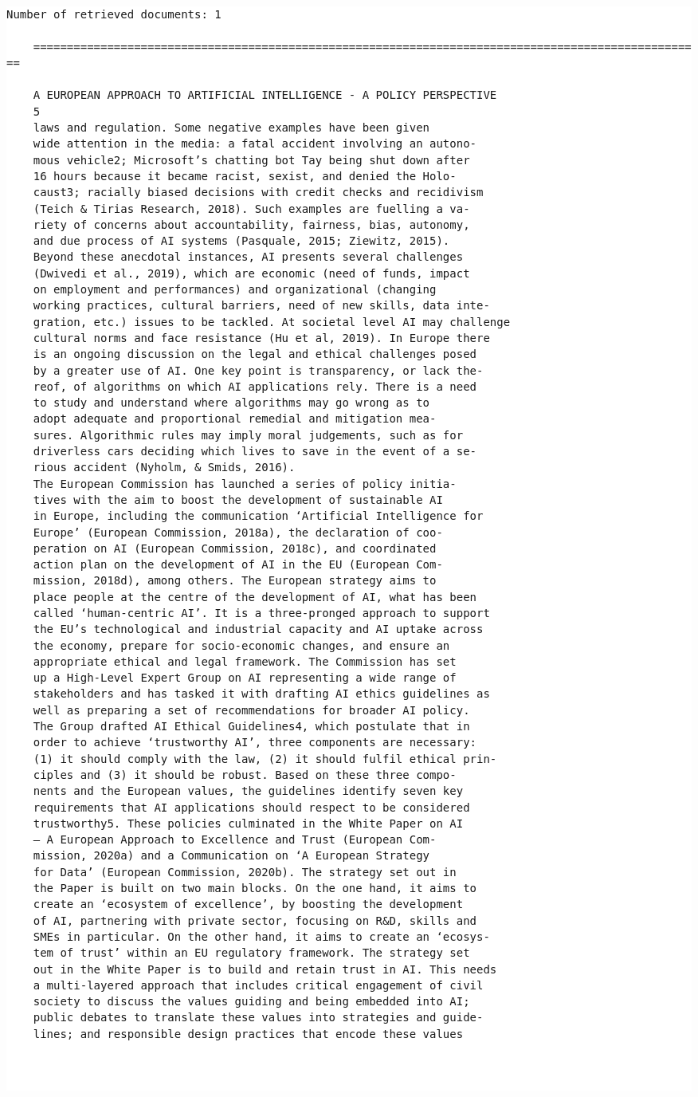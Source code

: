 <pre class="custom">Number of retrieved documents: 1
    
    ====================================================================================================
    
    A EUROPEAN APPROACH TO ARTIFICIAL INTELLIGENCE - A POLICY PERSPECTIVE
    5
    laws and regulation. Some negative examples have been given 
    wide attention in the media: a fatal accident involving an autono-
    mous vehicle2; Microsoft’s chatting bot Tay being shut down after 
    16 hours because it became racist, sexist, and denied the Holo-
    caust3; racially biased decisions with credit checks and recidivism 
    (Teich & Tirias Research, 2018). Such examples are fuelling a va-
    riety of concerns about accountability, fairness, bias, autonomy, 
    and due process of AI systems (Pasquale, 2015; Ziewitz, 2015). 
    Beyond these anecdotal instances, AI presents several challenges 
    (Dwivedi et al., 2019), which are economic (need of funds, impact 
    on employment and performances) and organizational (changing 
    working practices, cultural barriers, need of new skills, data inte-
    gration, etc.) issues to be tackled. At societal level AI may challenge 
    cultural norms and face resistance (Hu et al, 2019). In Europe there 
    is an ongoing discussion on the legal and ethical challenges posed 
    by a greater use of AI. One key point is transparency, or lack the-
    reof, of algorithms on which AI applications rely. There is a need 
    to study and understand where algorithms may go wrong as to 
    adopt adequate and proportional remedial and mitigation mea-
    sures. Algorithmic rules may imply moral judgements, such as for 
    driverless cars deciding which lives to save in the event of a se-
    rious accident (Nyholm, & Smids, 2016). 
    The European Commission has launched a series of policy initia-
    tives with the aim to boost the development of sustainable AI 
    in Europe, including the communication ‘Artificial Intelligence for 
    Europe’ (European Commission, 2018a), the declaration of coo-
    peration on AI (European Commission, 2018c), and coordinated 
    action plan on the development of AI in the EU (European Com-
    mission, 2018d), among others. The European strategy aims to 
    place people at the centre of the development of AI, what has been 
    called ‘human-centric AI’. It is a three-pronged approach to support 
    the EU’s technological and industrial capacity and AI uptake across 
    the economy, prepare for socio-economic changes, and ensure an 
    appropriate ethical and legal framework. The Commission has set 
    up a High-Level Expert Group on AI representing a wide range of 
    stakeholders and has tasked it with drafting AI ethics guidelines as 
    well as preparing a set of recommendations for broader AI policy. 
    The Group drafted AI Ethical Guidelines4, which postulate that in 
    order to achieve ‘trustworthy AI’, three components are necessary: 
    (1) it should comply with the law, (2) it should fulfil ethical prin-
    ciples and (3) it should be robust. Based on these three compo-
    nents and the European values, the guidelines identify seven key 
    requirements that AI applications should respect to be considered 
    trustworthy5. These policies culminated in the White Paper on AI 
    – A European Approach to Excellence and Trust (European Com-
    mission, 2020a) and a Communication on ‘A European Strategy 
    for Data’ (European Commission, 2020b). The strategy set out in 
    the Paper is built on two main blocks. On the one hand, it aims to 
    create an ‘ecosystem of excellence’, by boosting the development 
    of AI, partnering with private sector, focusing on R&D, skills and 
    SMEs in particular. On the other hand, it aims to create an ‘ecosys-
    tem of trust’ within an EU regulatory framework. The strategy set 
    out in the White Paper is to build and retain trust in AI. This needs 
    a multi-layered approach that includes critical engagement of civil 
    society to discuss the values guiding and being embedded into AI; 
    public debates to translate these values into strategies and guide-
    lines; and responsible design practices that encode these values 